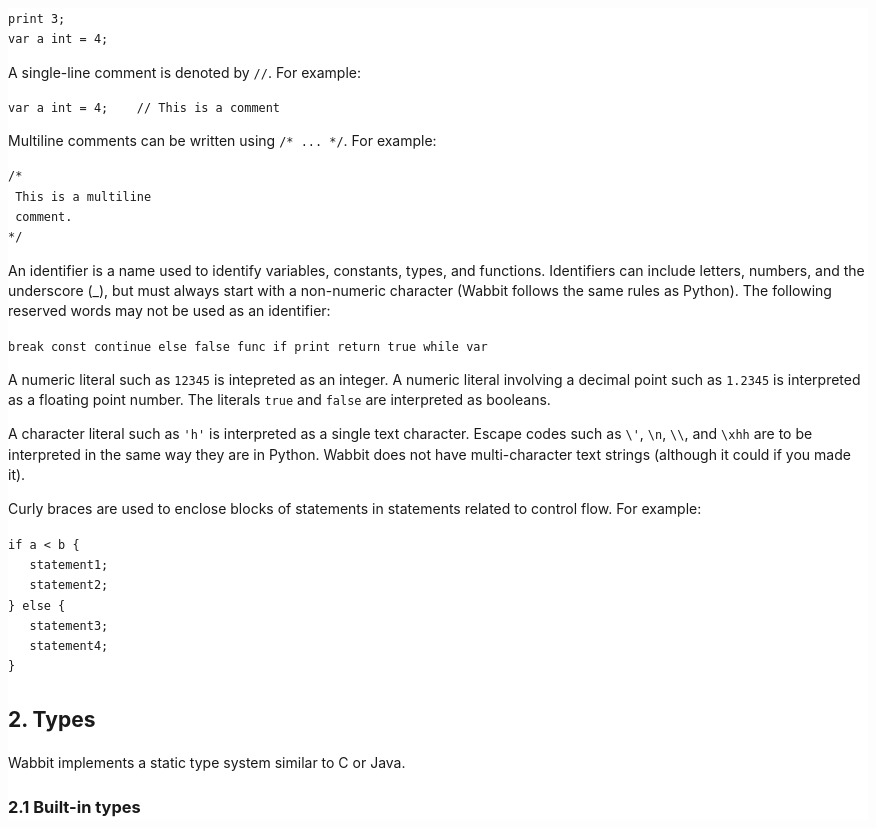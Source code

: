```
print 3;
var a int = 4;
```

A single-line comment is denoted by `//`.  For example:

```
var a int = 4;    // This is a comment
```

Multiline comments can be written using `/* ... */`. For example:

```
/* 
 This is a multiline
 comment.
*/
```

An identifier is a name used to identify variables, constants, types,
and functions.  Identifiers can include letters, numbers, and the
underscore (_), but must always start with a non-numeric character
(Wabbit follows the same rules as Python).  The following reserved
words may not be used as an identifier:

```
break const continue else false func if print return true while var
```

A numeric literal such as `12345` is intepreted as an integer.  A
numeric literal involving a decimal point such as `1.2345` is
interpreted as a floating point number.  The literals `true` and
`false` are interpreted as booleans.

A character literal such as `'h'` is interpreted as a single text
character. Escape codes such as `\'`, `\n`, `\\`, and `\xhh` are to be
interpreted in the same way they are in Python.  Wabbit does not have
multi-character text strings (although it could if you made it).

Curly braces are used to enclose blocks of statements in
statements related to control flow.  For example:

```
if a < b {
   statement1;
   statement2;
} else {
   statement3;
   statement4;
}
```

## 2. Types

Wabbit implements a static type system similar to C or Java.

### 2.1 Built-in types
